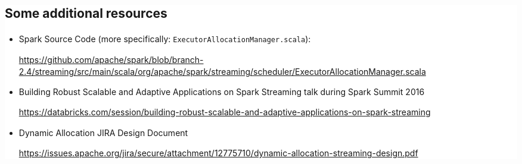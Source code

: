 ## Some additional resources

- Spark Source Code (more specifically: `ExecutorAllocationManager.scala`):

    <https://github.com/apache/spark/blob/branch-2.4/streaming/src/main/scala/org/apache/spark/streaming/scheduler/ExecutorAllocationManager.scala>

- Building Robust Scalable and Adaptive Applications on Spark Streaming talk during Spark Summit 2016

     <https://databricks.com/session/building-robust-scalable-and-adaptive-applications-on-spark-streaming>

- Dynamic Allocation JIRA Design Document

     <https://issues.apache.org/jira/secure/attachment/12775710/dynamic-allocation-streaming-design.pdf>
